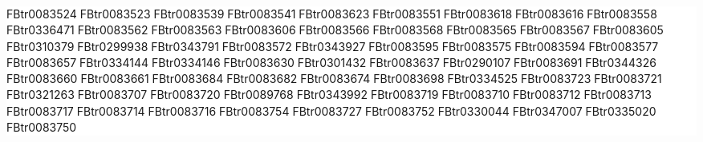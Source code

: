 FBtr0083524
FBtr0083523
FBtr0083539
FBtr0083541
FBtr0083623
FBtr0083551
FBtr0083618
FBtr0083616
FBtr0083558
FBtr0336471
FBtr0083562
FBtr0083563
FBtr0083606
FBtr0083566
FBtr0083568
FBtr0083565
FBtr0083567
FBtr0083605
FBtr0310379
FBtr0299938
FBtr0343791
FBtr0083572
FBtr0343927
FBtr0083595
FBtr0083575
FBtr0083594
FBtr0083577
FBtr0083657
FBtr0334144
FBtr0334146
FBtr0083630
FBtr0301432
FBtr0083637
FBtr0290107
FBtr0083691
FBtr0344326
FBtr0083660
FBtr0083661
FBtr0083684
FBtr0083682
FBtr0083674
FBtr0083698
FBtr0334525
FBtr0083723
FBtr0083721
FBtr0321263
FBtr0083707
FBtr0083720
FBtr0089768
FBtr0343992
FBtr0083719
FBtr0083710
FBtr0083712
FBtr0083713
FBtr0083717
FBtr0083714
FBtr0083716
FBtr0083754
FBtr0083727
FBtr0083752
FBtr0330044
FBtr0347007
FBtr0335020
FBtr0083750